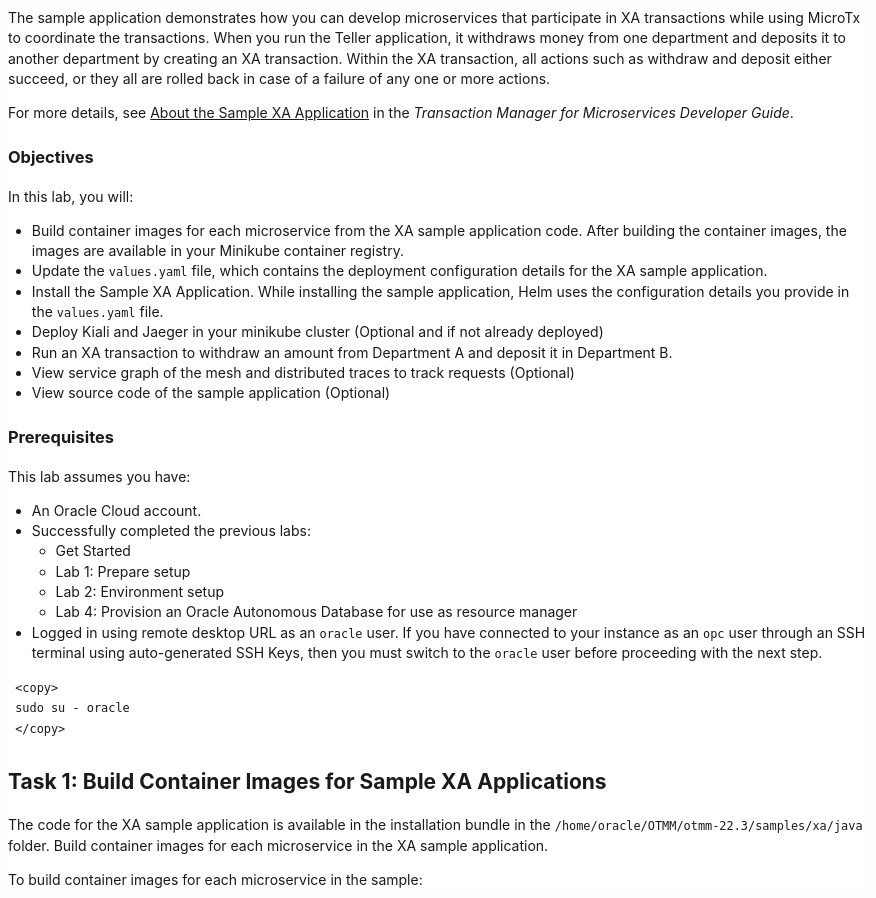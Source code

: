The sample application demonstrates how you can develop microservices that participate in XA transactions while using MicroTx to coordinate the transactions. When you run the Teller application, it withdraws money from one department and deposits it to another department by creating an XA transaction. Within the XA transaction, all actions such as withdraw and deposit either succeed, or they all are rolled back in case of a failure of any one or more actions.

For more details, see [About the Sample XA Application](https://docs.oracle.com/en/database/oracle/transaction-manager-for-microservices/22.3/tmmdg/set-sample-applications.html#GUID-A181E2F7-00B4-421F-9EF9-DB8BF76DD53F) in the *Transaction Manager for Microservices Developer Guide*.

### Objectives

In this lab, you will:

* Build container images for each microservice from the XA sample application code. After building the container images, the images are available in your Minikube container registry.
* Update the `values.yaml` file, which contains the deployment configuration details for the XA sample application.
* Install the Sample XA Application. While installing the sample application, Helm uses the configuration details you provide in the `values.yaml` file.
* Deploy Kiali and Jaeger in your minikube cluster (Optional and if not already deployed)
* Run an XA transaction to withdraw an amount from Department A and deposit it in Department B.
* View service graph of the mesh and distributed traces to track requests (Optional)
* View source code of the sample application (Optional)

### Prerequisites

This lab assumes you have:

* An Oracle Cloud account.
* Successfully completed the previous labs:
  * Get Started
  * Lab 1: Prepare setup
  * Lab 2: Environment setup
  * Lab 4: Provision an Oracle Autonomous Database for use as resource manager
* Logged in using remote desktop URL as an `oracle` user. If you have connected to your instance as an `opc` user through an SSH terminal using auto-generated SSH Keys, then you must switch to the `oracle` user before proceeding with the next step.

 ```text
  <copy>
  sudo su - oracle
  </copy>
  ```

## Task 1: Build Container Images for Sample XA Applications

The code for the XA sample application is available in the installation bundle in the `/home/oracle/OTMM/otmm-22.3/samples/xa/java` folder. Build container images for each microservice in the XA sample application.

To build container images for each microservice in the sample:

